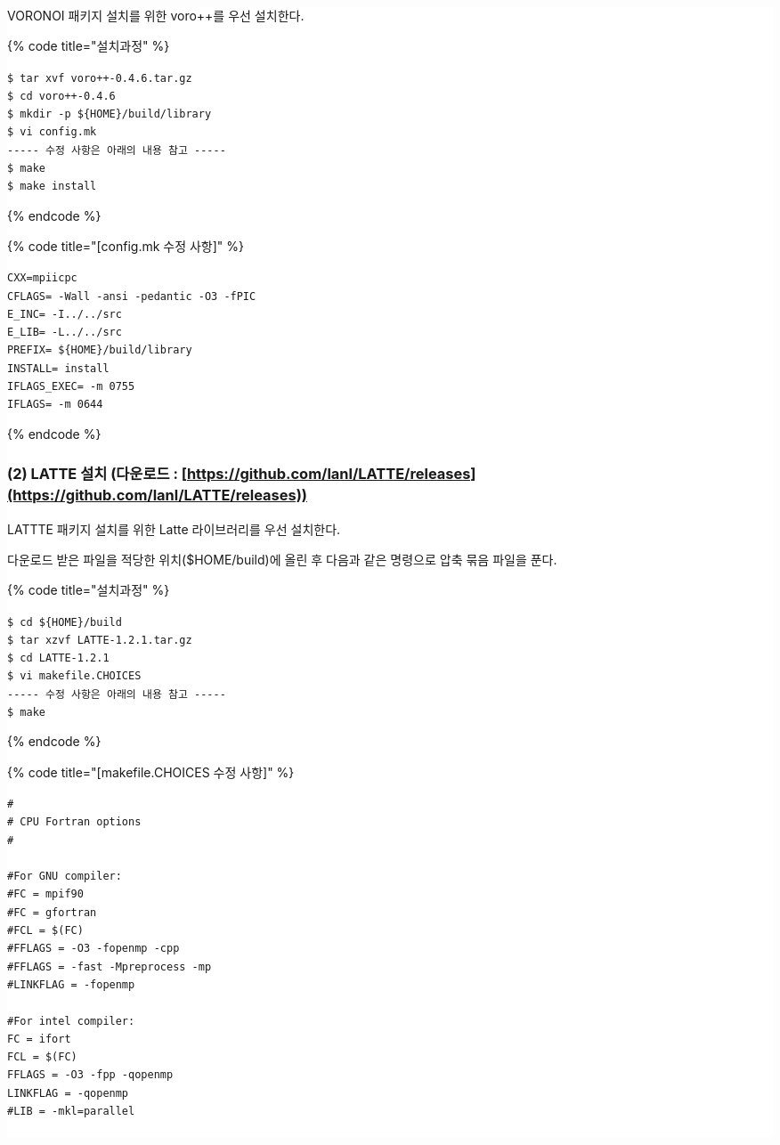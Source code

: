 VORONOI 패키지 설치를 위한 voro++를 우선 설치한다.&#x20;

{% code title="설치과정" %}
```
$ tar xvf voro++-0.4.6.tar.gz
$ cd voro++-0.4.6
$ mkdir -p ${HOME}/build/library
$ vi config.mk
----- 수정 사항은 아래의 내용 참고 -----
$ make
$ make install
```
{% endcode %}

{% code title="[config.mk 수정 사항]" %}
```
CXX=mpiicpc
CFLAGS= -Wall -ansi -pedantic -O3 -fPIC
E_INC= -I../../src
E_LIB= -L../../src
PREFIX= ${HOME}/build/library
INSTALL= install
IFLAGS_EXEC= -m 0755
IFLAGS= -m 0644
```
{% endcode %}

&#x20;

### &#x20;**(2) LATTE 설치** (다운로드 : [https://github.com/lanl/LATTE/releases](https://github.com/lanl/LATTE/releases))

LATTTE 패키지 설치를 위한 Latte 라이브러리를 우선 설치한다.

다운로드 받은 파일을 적당한 위치($HOME/build)에 올린 후 다음과 같은 명령으로 압축 묶음 파일을 푼다.

{% code title="설치과정" %}
```
$ cd ${HOME}/build
$ tar xzvf LATTE-1.2.1.tar.gz
$ cd LATTE-1.2.1
$ vi makefile.CHOICES
----- 수정 사항은 아래의 내용 참고 -----
$ make
```
{% endcode %}

{% code title="[makefile.CHOICES 수정 사항]" %}
```
#
# CPU Fortran options
#
 
#For GNU compiler:
#FC = mpif90
#FC = gfortran
#FCL = $(FC)
#FFLAGS = -O3 -fopenmp -cpp
#FFLAGS = -fast -Mpreprocess -mp
#LINKFLAG = -fopenmp
 
#For intel compiler:
FC = ifort
FCL = $(FC)
FFLAGS = -O3 -fpp -qopenmp
LINKFLAG = -qopenmp
#LIB = -mkl=parallel
 
```
